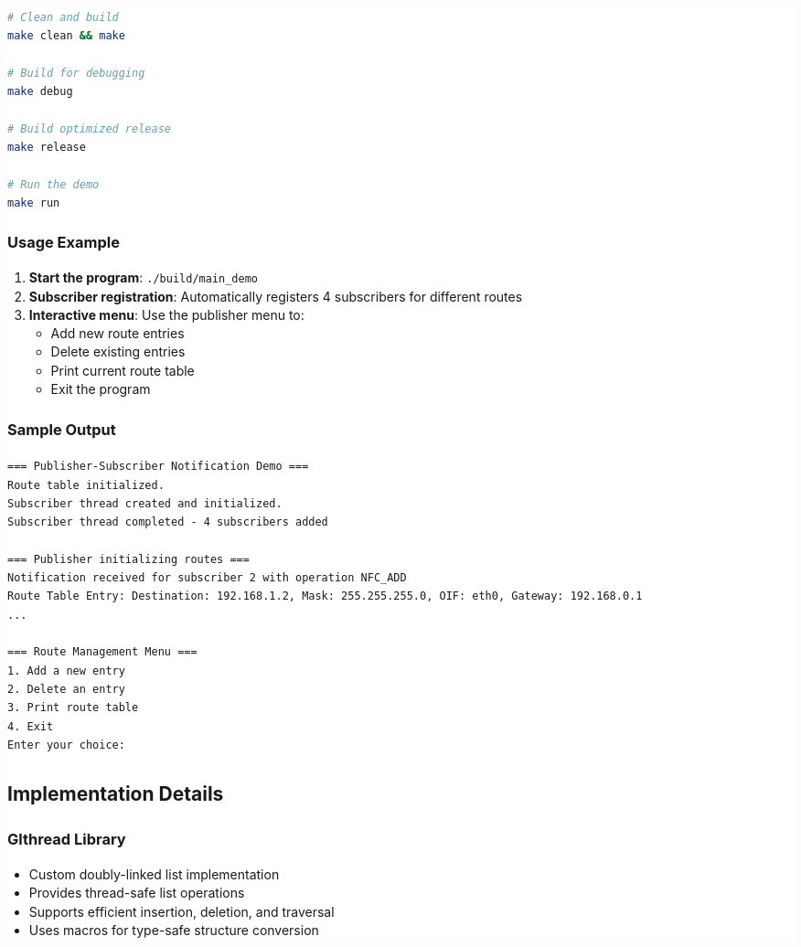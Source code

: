 ```bash
# Clean and build
make clean && make

# Build for debugging
make debug

# Build optimized release
make release

# Run the demo
make run
```

### Usage Example

1. **Start the program**: `./build/main_demo`
2. **Subscriber registration**: Automatically registers 4 subscribers for different routes
3. **Interactive menu**: Use the publisher menu to:
   - Add new route entries
   - Delete existing entries
   - Print current route table
   - Exit the program

### Sample Output

```
=== Publisher-Subscriber Notification Demo ===
Route table initialized.
Subscriber thread created and initialized.
Subscriber thread completed - 4 subscribers added

=== Publisher initializing routes ===
Notification received for subscriber 2 with operation NFC_ADD
Route Table Entry: Destination: 192.168.1.2, Mask: 255.255.255.0, OIF: eth0, Gateway: 192.168.0.1
...

=== Route Management Menu ===
1. Add a new entry
2. Delete an entry
3. Print route table
4. Exit
Enter your choice:
```

## Implementation Details

### Glthread Library
- Custom doubly-linked list implementation
- Provides thread-safe list operations
- Supports efficient insertion, deletion, and traversal
- Uses macros for type-safe structure conversion
